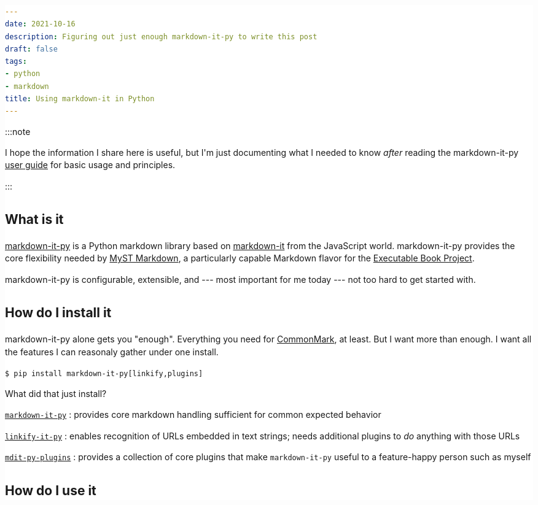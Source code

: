 ```yaml
---
date: 2021-10-16
description: Figuring out just enough markdown-it-py to write this post
draft: false
tags:
- python
- markdown
title: Using markdown-it in Python
---
```


[user guide]: https://markdown-it-py.readthedocs.io/en/latest/using.html

:::note

I hope the information I share here is useful, but I'm just documenting what I
needed to know *after* reading the markdown-it-py [user guide][] for basic
usage and principles.

:::

## What is it

[markdown-it]: https://github.com/markdown-it/markdown-it
[MyST Markdown]: https://myst-nb.readthedocs.io/en/latest/use/markdown.html
[Executable Book Project]: https://executablebooks.org/en/latest/

[markdown-it-py][] is a Python markdown library based on [markdown-it][] from the
JavaScript world. markdown-it-py provides the core flexibility needed by
[MyST Markdown][], a particularly capable Markdown flavor for the
[Executable Book Project][].

markdown-it-py is configurable, extensible, and --- most important for me today ---
not too hard to get started with.

## How do I install it

[CommonMark]: https://commonmark.org

markdown-it-py alone gets you "enough". Everything you need for [CommonMark][],
at least. But I want more than enough. I want all the features I can reasonaly
gather under one install.

    $ pip install markdown-it-py[linkify,plugins]

What did that just install?

[`markdown-it-py`][markdown-it-py]
: provides core markdown handling sufficient for common expected behavior

[`linkify-it-py`][linkify-it-py]
: enables recognition of URLs embedded in text strings; needs additional plugins
  to *do* anything with those URLs

[`mdit-py-plugins`][mdit-py-plugins]
: provides a collection of core plugins that make `markdown-it-py` useful to a
  feature-happy person such as myself

[markdown-it-py]: https://pypi.org/project/markdown-it-py/
[linkify-it-py]: https://pypi.org/project/linkify-it-py/
[mdit-py-plugins]: https://pypi.org/project/mdit-py-plugins/

## How do I use it


[Typer]: https://typer.tiangolo.com
[neovim rplugin]: /post/2021/08/trying-a-thing-with-neovim/
[typographic conventions]: https://markdown-it-py.readthedocs.io/en/latest/using.html#typographic-components
[Pygments]: https://pygments.org
[dl-tag]: https://developer.mozilla.org/en-US/docs/Web/HTML/Element/dl
[deflist]: https://mdit-py-plugins.readthedocs.io/en/latest/#definition-lists
[containers]: https://mdit-py-plugins.readthedocs.io/en/latest/#containers
[tokens]: https://markdown-it-py.readthedocs.io/en/latest/using.html#the-token-stream
[Invoke]: https://pyinvoke.org